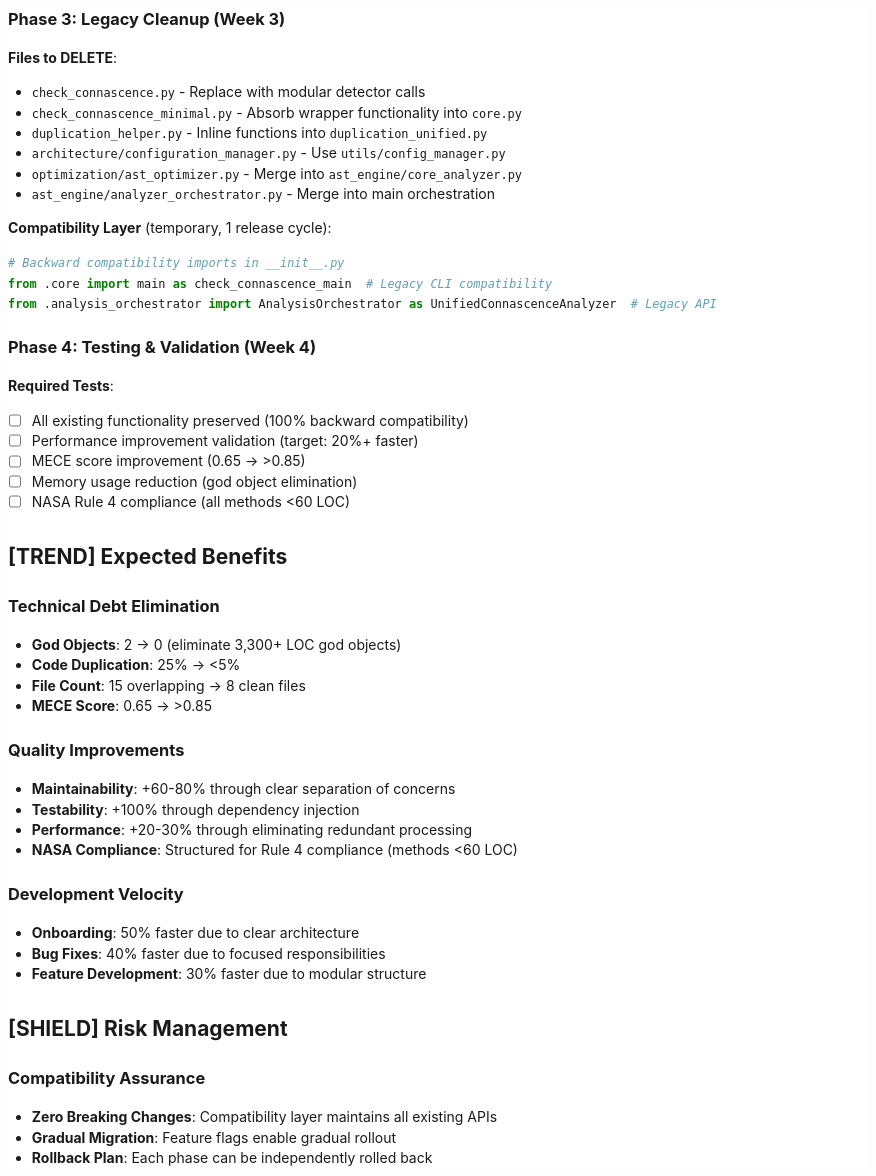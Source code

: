 ### Phase 3: Legacy Cleanup (Week 3)

**Files to DELETE**:
- `check_connascence.py` - Replace with modular detector calls
- `check_connascence_minimal.py` - Absorb wrapper functionality into `core.py`
- `duplication_helper.py` - Inline functions into `duplication_unified.py`
- `architecture/configuration_manager.py` - Use `utils/config_manager.py`
- `optimization/ast_optimizer.py` - Merge into `ast_engine/core_analyzer.py`
- `ast_engine/analyzer_orchestrator.py` - Merge into main orchestration

**Compatibility Layer** (temporary, 1 release cycle):
```python
# Backward compatibility imports in __init__.py
from .core import main as check_connascence_main  # Legacy CLI compatibility
from .analysis_orchestrator import AnalysisOrchestrator as UnifiedConnascenceAnalyzer  # Legacy API
```

### Phase 4: Testing & Validation (Week 4)

**Required Tests**:
- [ ] All existing functionality preserved (100% backward compatibility)
- [ ] Performance improvement validation (target: 20%+ faster)
- [ ] MECE score improvement (0.65 -> >0.85)
- [ ] Memory usage reduction (god object elimination)
- [ ] NASA Rule 4 compliance (all methods <60 LOC)

## [TREND] Expected Benefits

### Technical Debt Elimination
- **God Objects**: 2 -> 0 (eliminate 3,300+ LOC god objects)
- **Code Duplication**: 25% -> <5%
- **File Count**: 15 overlapping -> 8 clean files
- **MECE Score**: 0.65 -> >0.85

### Quality Improvements  
- **Maintainability**: +60-80% through clear separation of concerns
- **Testability**: +100% through dependency injection
- **Performance**: +20-30% through eliminating redundant processing
- **NASA Compliance**: Structured for Rule 4 compliance (methods <60 LOC)

### Development Velocity
- **Onboarding**: 50% faster due to clear architecture
- **Bug Fixes**: 40% faster due to focused responsibilities
- **Feature Development**: 30% faster due to modular structure

## [SHIELD] Risk Management

### Compatibility Assurance
- **Zero Breaking Changes**: Compatibility layer maintains all existing APIs
- **Gradual Migration**: Feature flags enable gradual rollout
- **Rollback Plan**: Each phase can be independently rolled back
